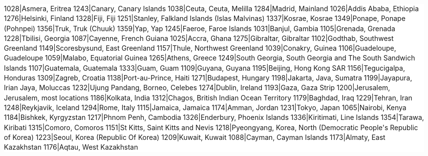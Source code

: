 1028|Asmera, Eritrea 
1243|Canary, Canary Islands 
1038|Ceuta, Ceuta, Melilla 
1284|Madrid, Mainland 
1026|Addis Ababa, Ethiopia 
1276|Helsinki, Finland 
1328|Fiji, Fiji 
1251|Stanley, Falkland Islands (Islas Malvinas) 
1337|Kosrae, Kosrae 
1349|Ponape, Ponape (Pohnpei) 
1356|Truk, Truk (Chuuk) 
1359|Yap, Yap 
1245|Faeroe, Faroe Islands 
1031|Banjul, Gambia 
1105|Grenada, Grenada 
1228|Tbilisi, Georgia 
1087|Cayenne, French Guiana 
1025|Accra, Ghana 
1275|Gibraltar, Gibraltar 
1102|Godthab, Southwest Greenland 
1149|Scoresbysund, East Greenland 
1157|Thule, Northwest Greenland 
1039|Conakry, Guinea 
1106|Guadeloupe, Guadeloupe 
1059|Malabo, Equatorial Guinea 
1265|Athens, Greece 
1249|South Georgia, South Georgia and The South Sandwich Islands 
1107|Guatemala, Guatemala 
1333|Guam, Guam 
1109|Guyana, Guyana 
1195|Beijing, Hong Kong SAR 
1156|Tegucigalpa, Honduras 
1309|Zagreb, Croatia 
1138|Port-au-Prince, Haiti 
1271|Budapest, Hungary 
1198|Jakarta, Java, Sumatra 
1199|Jayapura, Irian Jaya, Moluccas 
1232|Ujung Pandang, Borneo, Celebes 
1274|Dublin, Ireland 
1193|Gaza, Gaza Strip 
1200|Jerusalem, Jerusalem, most locations 
1186|Kolkata, India 
1312|Chagos, British Indian Ocean Territory 
1179|Baghdad, Iraq 
1229|Tehran, Iran 
1248|Reykjavik, Iceland 
1294|Rome, Italy 
1115|Jamaica, Jamaica 
1174|Amman, Jordan 
1231|Tokyo, Japan 
1065|Nairobi, Kenya 
1184|Bishkek, Kyrgyzstan 
1217|Phnom Penh, Cambodia 
1326|Enderbury, Phoenix Islands 
1336|Kiritimati, Line Islands 
1354|Tarawa, Kiribati 
1315|Comoro, Comoros 
1151|St Kitts, Saint Kitts and Nevis 
1218|Pyeongyang, Korea, North (Democratic People's Republic of Korea) 
1223|Seoul, Korea (Republic Of Korea) 
1209|Kuwait, Kuwait 
1088|Cayman, Cayman Islands 
1173|Almaty, East Kazakhstan 
1176|Aqtau, West Kazakhstan 